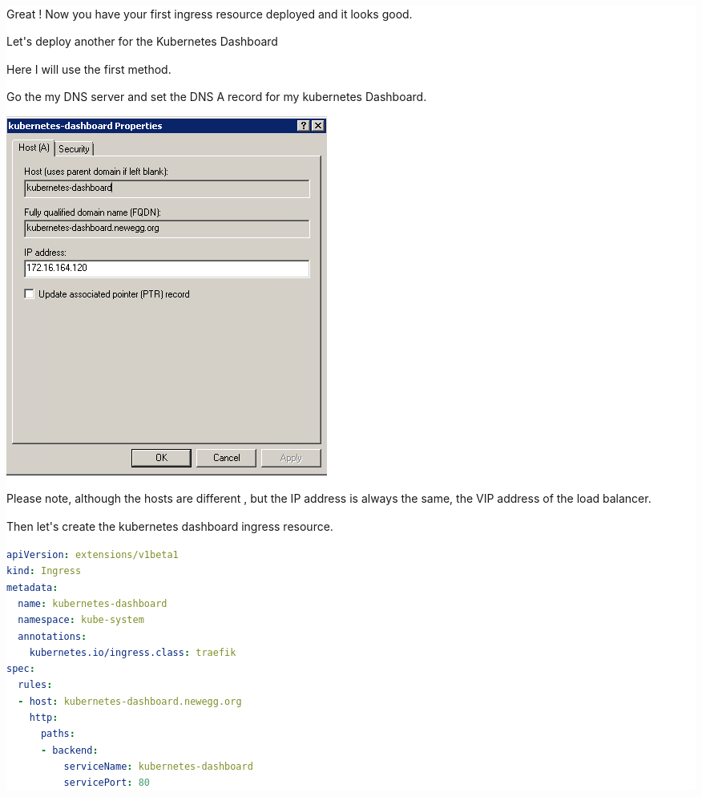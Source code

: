 Great ! Now you have your first ingress resource deployed and it looks good.

Let's deploy another for the Kubernetes Dashboard 

Here I will use the first method.

Go the my DNS server and set the DNS A record for my kubernetes Dashboard.

<img src="images/14/dns.png">

Please note, although the hosts are different , but the IP address is always the same, the VIP address of the load balancer.

Then let's create the kubernetes dashboard ingress resource.

```yaml
apiVersion: extensions/v1beta1
kind: Ingress
metadata:
  name: kubernetes-dashboard
  namespace: kube-system
  annotations:
    kubernetes.io/ingress.class: traefik
spec:
  rules:
  - host: kubernetes-dashboard.newegg.org
    http:
      paths:
      - backend:
          serviceName: kubernetes-dashboard
          servicePort: 80
```
